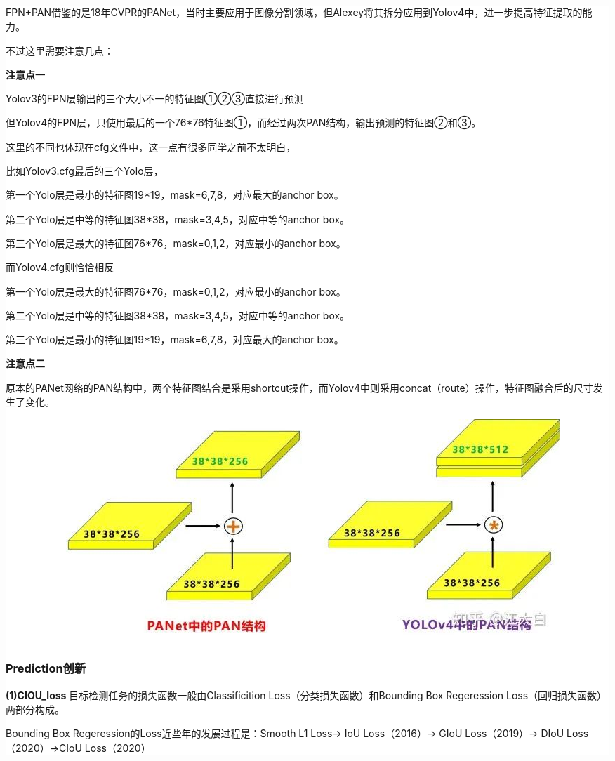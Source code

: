 FPN+PAN借鉴的是18年CVPR的PANet，当时主要应用于图像分割领域，但Alexey将其拆分应用到Yolov4中，进一步提高特征提取的能力。

不过这里需要注意几点：

**注意点一**

Yolov3的FPN层输出的三个大小不一的特征图①②③直接进行预测

但Yolov4的FPN层，只使用最后的一个76*76特征图①，而经过两次PAN结构，输出预测的特征图②和③。

这里的不同也体现在cfg文件中，这一点有很多同学之前不太明白，

比如Yolov3.cfg最后的三个Yolo层，

第一个Yolo层是最小的特征图19*19，mask=6,7,8，对应最大的anchor box。

第二个Yolo层是中等的特征图38*38，mask=3,4,5，对应中等的anchor box。

第三个Yolo层是最大的特征图76*76，mask=0,1,2，对应最小的anchor box。

而Yolov4.cfg则恰恰相反

第一个Yolo层是最大的特征图76*76，mask=0,1,2，对应最小的anchor box。

第二个Yolo层是中等的特征图38*38，mask=3,4,5，对应中等的anchor box。

第三个Yolo层是最小的特征图19*19，mask=6,7,8，对应最大的anchor box。

**注意点二**

原本的PANet网络的PAN结构中，两个特征图结合是采用shortcut操作，而Yolov4中则采用concat（route）操作，特征图融合后的尺寸发生了变化。
<div align=center>

![p17](media/16111324276391/p17.jpeg)
</div>

### Prediction创新
**(1)CIOU_loss**
目标检测任务的损失函数一般由Classificition Loss（分类损失函数）和Bounding Box Regeression Loss（回归损失函数）两部分构成。

Bounding Box Regeression的Loss近些年的发展过程是：Smooth L1 Loss-> IoU Loss（2016）-> GIoU Loss（2019）-> DIoU Loss（2020）->CIoU Loss（2020）
